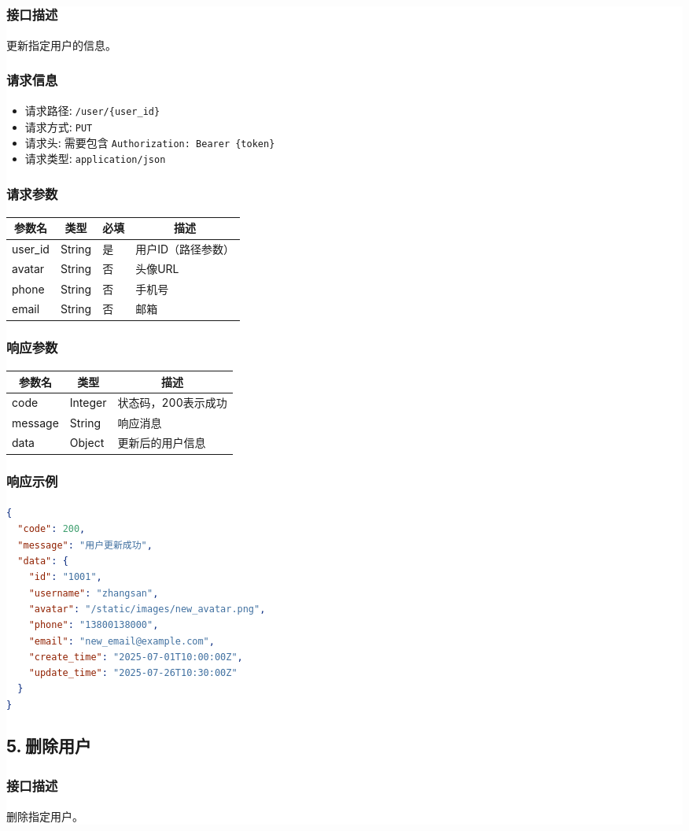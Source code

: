 ### 接口描述
更新指定用户的信息。

### 请求信息
- 请求路径: `/user/{user_id}`
- 请求方式: `PUT`
- 请求头: 需要包含 `Authorization: Bearer {token}`
- 请求类型: `application/json`

### 请求参数
| 参数名 | 类型 | 必填 | 描述 |
| --- | --- | --- | --- |
| user_id | String | 是 | 用户ID（路径参数） |
| avatar | String | 否 | 头像URL |
| phone | String | 否 | 手机号 |
| email | String | 否 | 邮箱 |

### 响应参数
| 参数名 | 类型 | 描述 |
| --- | --- | --- |
| code | Integer | 状态码，200表示成功 |
| message | String | 响应消息 |
| data | Object | 更新后的用户信息 |

### 响应示例
```json
{
  "code": 200,
  "message": "用户更新成功",
  "data": {
    "id": "1001",
    "username": "zhangsan",
    "avatar": "/static/images/new_avatar.png",
    "phone": "13800138000",
    "email": "new_email@example.com",
    "create_time": "2025-07-01T10:00:00Z",
    "update_time": "2025-07-26T10:30:00Z"
  }
}
```

## 5. 删除用户

### 接口描述
删除指定用户。
